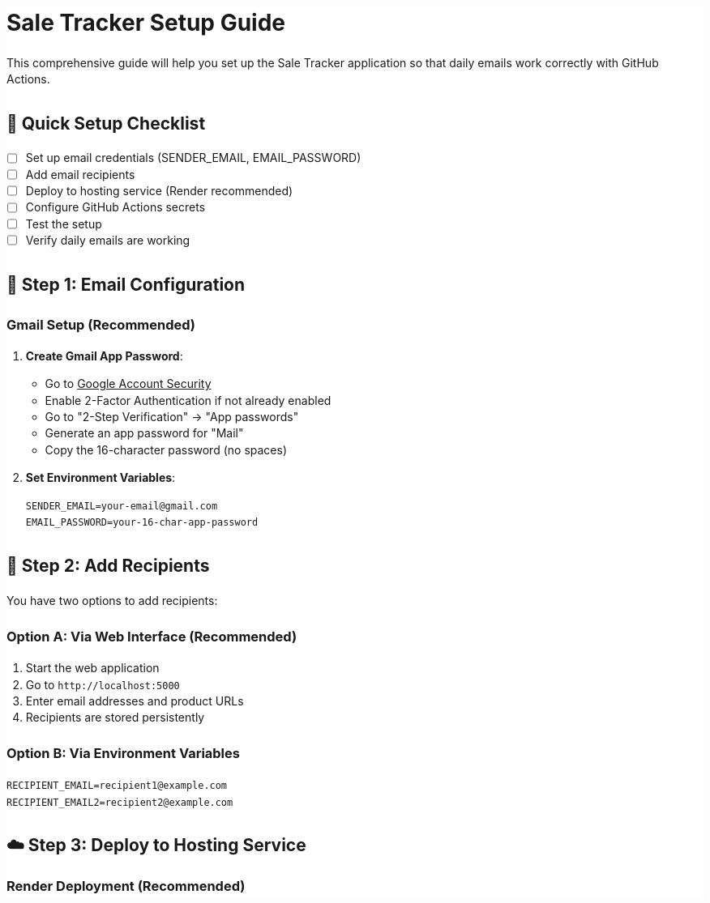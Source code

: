 # Sale Tracker Setup Guide

This comprehensive guide will help you set up the Sale Tracker application so that daily emails work correctly with GitHub Actions.

## 🎯 Quick Setup Checklist

- [ ] Set up email credentials (SENDER_EMAIL, EMAIL_PASSWORD)
- [ ] Add email recipients 
- [ ] Deploy to hosting service (Render recommended)
- [ ] Configure GitHub Actions secrets
- [ ] Test the setup
- [ ] Verify daily emails are working

## 📧 Step 1: Email Configuration

### Gmail Setup (Recommended)
1. **Create Gmail App Password**:
   - Go to [Google Account Security](https://myaccount.google.com/security)
   - Enable 2-Factor Authentication if not already enabled
   - Go to "2-Step Verification" → "App passwords"
   - Generate an app password for "Mail"
   - Copy the 16-character password (no spaces)

2. **Set Environment Variables**:
   ```env
   SENDER_EMAIL=your-email@gmail.com
   EMAIL_PASSWORD=your-16-char-app-password
   ```

## 👥 Step 2: Add Recipients

You have two options to add recipients:

### Option A: Via Web Interface (Recommended)
1. Start the web application
2. Go to `http://localhost:5000`
3. Enter email addresses and product URLs
4. Recipients are stored persistently

### Option B: Via Environment Variables
```env
RECIPIENT_EMAIL=recipient1@example.com
RECIPIENT_EMAIL2=recipient2@example.com
```

## ☁️ Step 3: Deploy to Hosting Service

### Render Deployment (Recommended)
